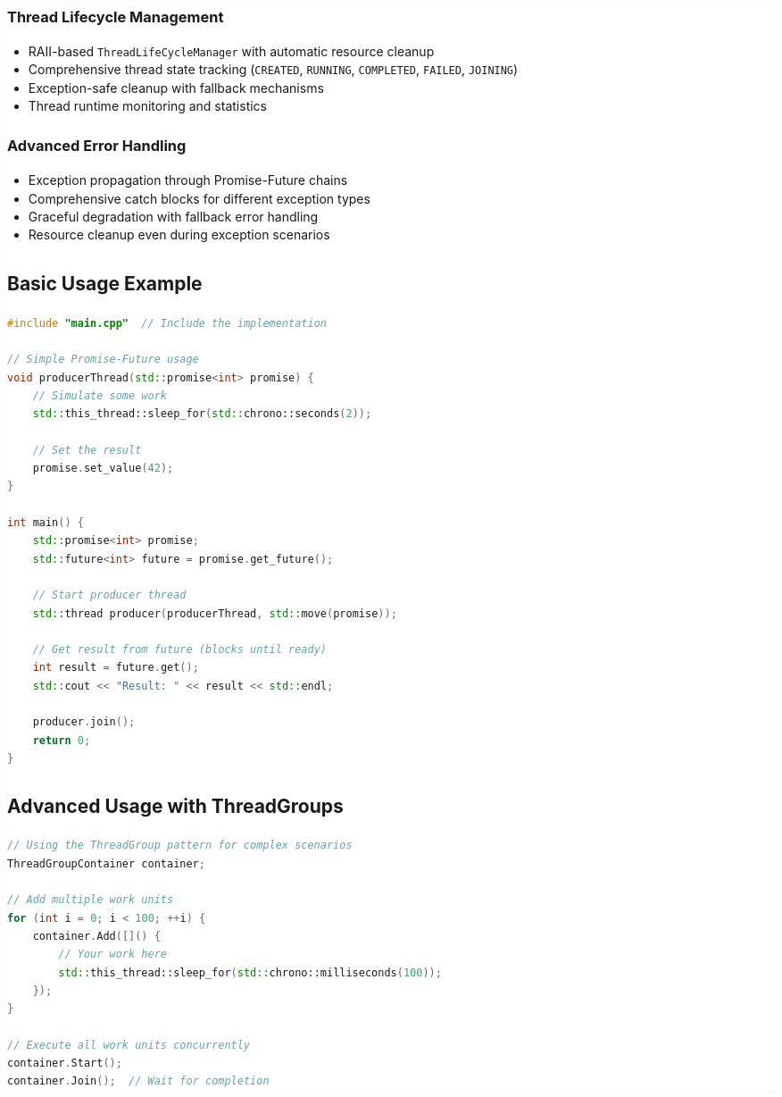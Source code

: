 ### Thread Lifecycle Management
- RAII-based `ThreadLifeCycleManager` with automatic resource cleanup
- Comprehensive thread state tracking (`CREATED`, `RUNNING`, `COMPLETED`, `FAILED`, `JOINING`)
- Exception-safe cleanup with fallback mechanisms
- Thread runtime monitoring and statistics

### Advanced Error Handling
- Exception propagation through Promise-Future chains
- Comprehensive catch blocks for different exception types
- Graceful degradation with fallback error handling
- Resource cleanup even during exception scenarios

## Basic Usage Example

```cpp
#include "main.cpp"  // Include the implementation

// Simple Promise-Future usage
void producerThread(std::promise<int> promise) {
    // Simulate some work
    std::this_thread::sleep_for(std::chrono::seconds(2));
    
    // Set the result
    promise.set_value(42);
}

int main() {
    std::promise<int> promise;
    std::future<int> future = promise.get_future();
    
    // Start producer thread
    std::thread producer(producerThread, std::move(promise));
    
    // Get result from future (blocks until ready)
    int result = future.get();
    std::cout << "Result: " << result << std::endl;
    
    producer.join();
    return 0;
}
```

## Advanced Usage with ThreadGroups

```cpp
// Using the ThreadGroup pattern for complex scenarios
ThreadGroupContainer container;

// Add multiple work units
for (int i = 0; i < 100; ++i) {
    container.Add([]() {
        // Your work here
        std::this_thread::sleep_for(std::chrono::milliseconds(100));
    });
}

// Execute all work units concurrently
container.Start();
container.Join();  // Wait for completion
```
